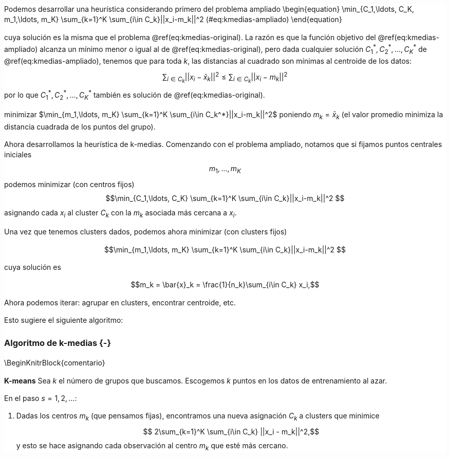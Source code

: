 Podemos desarrollar una heurística considerando primero del problema ampliado
\begin{equation}
\min_{C_1,\ldots, C_K, m_1,\ldots, m_K} \sum_{k=1}^K \sum_{i\in C_k}||x_i-m_k||^2 
(\#eq:kmedias-ampliado)
\end{equation}

cuya solución es la misma que el problema \@ref(eq:kmedias-original). La
razón es que la función objetivo del \@ref(eq:kmedias-ampliado) alcanza un mínimo
menor o igual al de \@ref(eq:kmedias-original), pero dada cualquier
solución $C_1^*,C_2^*,\ldots,C_K^*$ de \@ref(eq:kmedias-ampliado), tenemos
que para toda $k$, las distancias al cuadrado son mínimas al centroide de los datos:
$$\sum_{i \in C_k} ||x_i - \bar{x}_k||^2 \leq \sum_{i \in C_k} ||x_i - m_k||^2 $$
por lo que $C_1^*,C_2^*,\ldots,C_K^*$ también es solución de \@ref(eq:kmedias-original). 


minimizar $\min_{m_1,\ldots, m_K} \sum_{k=1}^K \sum_{i\in C_k^*}||x_i-m_k||^2$
poniendo $m_k=\bar{x}_k$ (el valor promedio minimiza la distancia cuadrada
de los puntos del grupo).

Ahora desarrollamos la heurística de k-medias. Comenzando con el problema
ampliado, 
notamos que si 
fijamos puntos centrales iniciales
$$m_1,\ldots, m_K$$
podemos minimizar (con centros fijos)
$$\min_{C_1,\ldots, C_K} \sum_{k=1}^K \sum_{i\in C_k}||x_i-m_k||^2 
$$
asignando cada $x_i$ al cluster $C_k$ con la $m_k$ asociada más
cercana a $x_i$.


Una vez que tenemos clusters dados, podemos ahora minimizar (con clusters fijos)

$$\min_{m_1,\ldots, m_K} \sum_{k=1}^K \sum_{i\in C_k}||x_i-m_k||^2 $$

cuya solución es 

$$m_k = \bar{x}_k = \frac{1}{n_k}\sum_{i\in C_k} x_i,$$

Ahora podemos iterar: agrupar en clusters,
encontrar centroide, etc.



Esto sugiere el siguiente algoritmo:

### Algoritmo de k-medias {-}

\BeginKnitrBlock{comentario}<div class="comentario">**K-means**
Sea $k$ el número de grupos que buscamos. Escogemos $k$ puntos en los
datos de entrenamiento al azar.

En el paso $s=1,2,\ldots$:
1. Dadas los centros $m_k$  (que pensamos fijas),
encontramos una nueva asignación $C_k$ a clusters que minimice
$$ 2\sum_{k=1}^K \sum_{i\in C_k} ||x_i - m_k||^2,$$
y esto se hace asignando cada observación al centro $m_k$ que esté más cercano.
